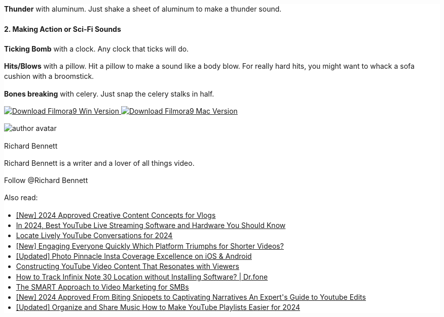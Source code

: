  **Thunder** with aluminum. Just shake a sheet of aluminum to make a thunder sound.

#### 2\. Making Action or Sci-Fi Sounds

 **Ticking Bomb**  with a clock. Any clock that ticks will do.

 **Hits/Blows**  with a pillow. Hit a pillow to make a sound like a body blow. For really hard hits, you might want to whack a sofa cushion with a broomstick.

 **Bones breaking**  with celery. Just snap the celery stalks in half.

[![Download Filmora9 Win Version](https://images.wondershare.com/filmora/guide/download-btn-win.jpg) ](https://tools.techidaily.com/wondershare/filmora/download/) [![Download Filmora9 Mac Version](https://images.wondershare.com/filmora/guide/download-btn-mac.jpg) ](https://tools.techidaily.com/wondershare/filmora/download/)

![author avatar](https://images.wondershare.com/filmora/article-images/richard-bennett.jpg)

Richard Bennett

Richard Bennett is a writer and a lover of all things video.

Follow @Richard Bennett


<ins class="adsbygoogle"
     style="display:block"
     data-ad-format="autorelaxed"
     data-ad-client="ca-pub-7571918770474297"
     data-ad-slot="1223367746"></ins>



<ins class="adsbygoogle"
     style="display:block"
     data-ad-client="ca-pub-7571918770474297"
     data-ad-slot="8358498916"
     data-ad-format="auto"
     data-full-width-responsive="true"></ins>



<span class="atpl-alsoreadstyle">Also read:</span>
<div><ul>
<li><a href="https://youtube-docs.techidaily.com/024-approved-creative-content-concepts-for-vlogs/"><u>[New] 2024 Approved  Creative Content Concepts for Vlogs</u></a></li>
<li><a href="https://youtube-docs.techidaily.com/24-best-youtube-live-streaming-software-and-hardware-you-should-know/"><u>In 2024, Best YouTube Live Streaming Software and Hardware You Should Know</u></a></li>
<li><a href="https://youtube-docs.techidaily.com/e-lively-youtube-conversations-for-2024/"><u>Locate Lively YouTube Conversations for 2024</u></a></li>
<li><a href="https://youtube-docs.techidaily.com/ngaging-everyone-quickly-which-platform-triumphs-for-shorter-videos/"><u>[New] Engaging Everyone Quickly  Which Platform Triumphs for Shorter Videos?</u></a></li>
<li><a href="https://instagram-video-recordings.techidaily.com/updated-photo-pinnacle-insta-coverage-excellence-on-ios-and-android/"><u>[Updated] Photo Pinnacle  Insta Coverage Excellence on iOS & Android</u></a></li>
<li><a href="https://youtube-docs.techidaily.com/ructing-youtube-video-content-that-resonates-with-viewers/"><u>Constructing YouTube Video Content That Resonates with Viewers</u></a></li>
<li><a href="https://android-location-track.techidaily.com/how-to-track-infinix-note-30-location-without-installing-software-drfone-by-drfone-virtual-android/"><u>How to Track Infinix Note 30 Location without Installing Software? | Dr.fone</u></a></li>
<li><a href="https://youtube-docs.techidaily.com/mart-approach-to-video-marketing-for-smbs/"><u>The SMART Approach to Video Marketing for SMBs</u></a></li>
<li><a href="https://eaxpv-info.techidaily.com/new-2024-approved-from-biting-snippets-to-captivating-narratives-an-experts-guide-to-youtube-edits/"><u>[New] 2024 Approved  From Biting Snippets to Captivating Narratives  An Expert's Guide to Youtube Edits</u></a></li>
<li><a href="https://youtube-docs.techidaily.com/ed-organize-and-share-music-how-to-make-youtube-playlists-easier-for-2024/"><u>[Updated] Organize and Share Music  How to Make YouTube Playlists Easier for 2024</u></a></li>